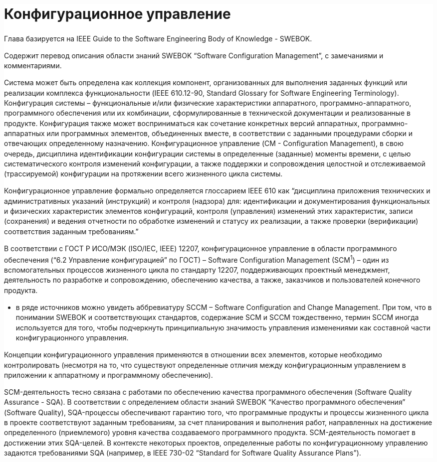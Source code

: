 # Конфигурационное управление

Глава базируется на IEEE Guide to the Software Engineering Body of Knowledge -
SWEBOK.

Содержит перевод описания области знаний SWEBOK “Software Configuration
Management”, с замечаниями и комментариями.

Система может быть определена как коллекция компонент, организованных для
выполнения заданных функций или реализации комплекса функциональности (IEEE
610.12-90, Standard Glossary for Software Engineering Terminology).
Конфигурация системы – функциональные и/или физические характеристики
аппаратного, программно-аппаратного, программного обеспечения или их
комбинации, сформулированные в технической документации и реализованные в
продукте. Конфигурация также может восприниматься как сочетание конкретных
версий аппаратных, программно-аппаратных или программных элементов,
объединенных вместе, в соответствии с заданными процедурами сборки и отвечающих
определенному назначению. Конфигурационное управление (CM - Configuration
Management), в свою очередь, дисциплина идентификации конфигурации системы в
определенные (заданные) моменты времени, с целью систематического контроля
изменений конфигурации, а также поддержки и сопровождения целостной и
отслеживаемой (трассируемой) конфигурации на протяжении всего жизненного цикла
системы.

Конфигурационное управление формально определяется глоссарием IEEE 610 как
“дисциплина приложения технических и административных указаний (инструкций) и
контроля (надзора) для: идентификации и документирования функциональных и
физических характеристик элементов конфигураций, контроля (управления)
изменений этих характеристик, записи (сохранения) и ведения отчетности по
обработке изменений и статусу их реализации, а также проверки (верификации)
соответствия заданным требованиям.”

В соответствии с ГОСТ Р ИСО/МЭК (ISO/IEC, IEEE) 12207, конфигурационное
управление в области программного обеспечения (“6.2 Управление конфигурацией”
по ГОСТ) – Software Configuration Management (SCM<sup>1</sup>) – один из
вспомогательных процессов жизненного цикла по стандарту 12207, поддерживающих
проектный менеджмент, деятельность по разработке и сопровождению, обеспечению
качества, а также, заказчиков и пользователей конечного продукта.

* в ряде источников можно увидеть аббревиатуру SCCM – Software Configuration
and Change Management. При том, что в понимании SWEBOK и соответствующих
стандартов, содержание SCM и SCCM тождественно, термин SCCM иногда используется
для того, чтобы подчеркнуть принципиальную значимость управления изменениями
как составной части конфигурационного управления.

Концепции конфигурационного управления применяются в отношении всех элементов,
которые необходимо контролировать (несмотря на то, что существуют определенные
отличия между конфигурационным управлением в приложении к аппаратному и
программному обеспечению).

SCM-деятельность тесно связана с работами по обеспечению качества программного
обеспечения (Software Quality Assurance - SQA). В соответствии с определением
области знаний SWEBOK “Качество программного обеспечения” (Software Quality),
SQA-процессы обеспечивают гарантию того, что программные продукты и процессы
жизненного цикла в проекте соответствуют заданным требованиям, за счет
планирования и выполнения работ, направленных на достижение определенного
(приемлемого) уровня качества создаваемого программного продукта.
SCM-деятельность помогает в достижении этих SQA-целей. В контексте некоторых
проектов, определенные работы по конфигурационному управлению задаются
требованиями SQA (например, в IEEE 730-02 “Standard for Software Quality
Assurance Plans”).
